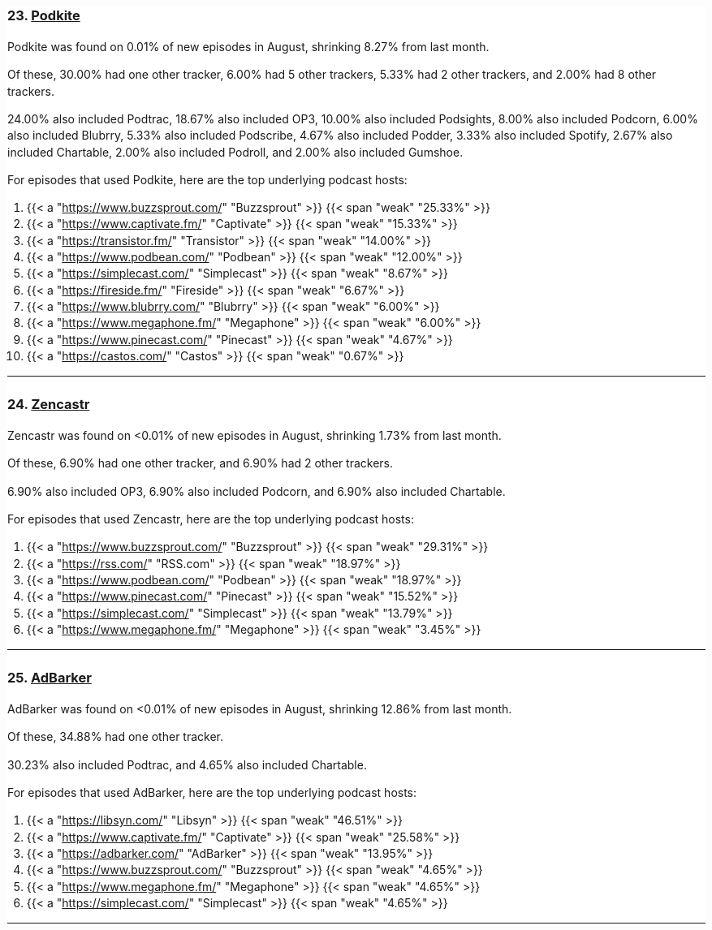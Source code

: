 ### 23. [Podkite](https://docs.podkite.com/download-analytics/setup/)

Podkite was found on 0.01% of new episodes in August, shrinking 8.27% from last month.

Of these, 30.00% had one other tracker, 6.00% had 5 other trackers, 5.33% had 2 other trackers, and 2.00% had 8 other trackers.

24.00% also included Podtrac, 18.67% also included OP3, 10.00% also included Podsights, 8.00% also included Podcorn, 6.00% also included Blubrry, 5.33% also included Podscribe, 4.67% also included Podder, 3.33% also included Spotify, 2.67% also included Chartable, 2.00% also included Podroll, and 2.00% also included Gumshoe.

For episodes that used Podkite, here are the top underlying podcast hosts:

1. {{< a "https://www.buzzsprout.com/" "Buzzsprout" >}} {{< span "weak" "25.33%" >}}
2. {{< a "https://www.captivate.fm/" "Captivate" >}} {{< span "weak" "15.33%" >}}
3. {{< a "https://transistor.fm/" "Transistor" >}} {{< span "weak" "14.00%" >}}
4. {{< a "https://www.podbean.com/" "Podbean" >}} {{< span "weak" "12.00%" >}}
5. {{< a "https://simplecast.com/" "Simplecast" >}} {{< span "weak" "8.67%" >}}
6. {{< a "https://fireside.fm/" "Fireside" >}} {{< span "weak" "6.67%" >}}
7. {{< a "https://www.blubrry.com/" "Blubrry" >}} {{< span "weak" "6.00%" >}}
8. {{< a "https://www.megaphone.fm/" "Megaphone" >}} {{< span "weak" "6.00%" >}}
9. {{< a "https://www.pinecast.com/" "Pinecast" >}} {{< span "weak" "4.67%" >}}
10. {{< a "https://castos.com/" "Castos" >}} {{< span "weak" "0.67%" >}}
---

### 24. [Zencastr](https://zencastr.com/)

Zencastr was found on <0.01% of new episodes in August, shrinking 1.73% from last month.

Of these, 6.90% had one other tracker, and 6.90% had 2 other trackers.

6.90% also included OP3, 6.90% also included Podcorn, and 6.90% also included Chartable.

For episodes that used Zencastr, here are the top underlying podcast hosts:

1. {{< a "https://www.buzzsprout.com/" "Buzzsprout" >}} {{< span "weak" "29.31%" >}}
2. {{< a "https://rss.com/" "RSS.com" >}} {{< span "weak" "18.97%" >}}
3. {{< a "https://www.podbean.com/" "Podbean" >}} {{< span "weak" "18.97%" >}}
4. {{< a "https://www.pinecast.com/" "Pinecast" >}} {{< span "weak" "15.52%" >}}
5. {{< a "https://simplecast.com/" "Simplecast" >}} {{< span "weak" "13.79%" >}}
6. {{< a "https://www.megaphone.fm/" "Megaphone" >}} {{< span "weak" "3.45%" >}}
---

### 25. [AdBarker](https://adbarker.com/)

AdBarker was found on <0.01% of new episodes in August, shrinking 12.86% from last month.

Of these, 34.88% had one other tracker.

30.23% also included Podtrac, and 4.65% also included Chartable.

For episodes that used AdBarker, here are the top underlying podcast hosts:

1. {{< a "https://libsyn.com/" "Libsyn" >}} {{< span "weak" "46.51%" >}}
2. {{< a "https://www.captivate.fm/" "Captivate" >}} {{< span "weak" "25.58%" >}}
3. {{< a "https://adbarker.com/" "AdBarker" >}} {{< span "weak" "13.95%" >}}
4. {{< a "https://www.buzzsprout.com/" "Buzzsprout" >}} {{< span "weak" "4.65%" >}}
5. {{< a "https://www.megaphone.fm/" "Megaphone" >}} {{< span "weak" "4.65%" >}}
6. {{< a "https://simplecast.com/" "Simplecast" >}} {{< span "weak" "4.65%" >}}
---
